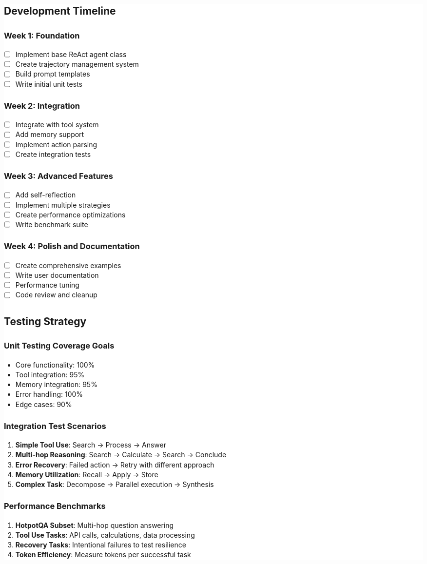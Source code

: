 ## Development Timeline

### Week 1: Foundation
- [ ] Implement base ReAct agent class
- [ ] Create trajectory management system
- [ ] Build prompt templates
- [ ] Write initial unit tests

### Week 2: Integration
- [ ] Integrate with tool system
- [ ] Add memory support
- [ ] Implement action parsing
- [ ] Create integration tests

### Week 3: Advanced Features
- [ ] Add self-reflection
- [ ] Implement multiple strategies
- [ ] Create performance optimizations
- [ ] Write benchmark suite

### Week 4: Polish and Documentation
- [ ] Create comprehensive examples
- [ ] Write user documentation
- [ ] Performance tuning
- [ ] Code review and cleanup

## Testing Strategy

### Unit Testing Coverage Goals
- Core functionality: 100%
- Tool integration: 95%
- Memory integration: 95%
- Error handling: 100%
- Edge cases: 90%

### Integration Test Scenarios
1. **Simple Tool Use**: Search → Process → Answer
2. **Multi-hop Reasoning**: Search → Calculate → Search → Conclude
3. **Error Recovery**: Failed action → Retry with different approach
4. **Memory Utilization**: Recall → Apply → Store
5. **Complex Task**: Decompose → Parallel execution → Synthesis

### Performance Benchmarks
1. **HotpotQA Subset**: Multi-hop question answering
2. **Tool Use Tasks**: API calls, calculations, data processing
3. **Recovery Tasks**: Intentional failures to test resilience
4. **Token Efficiency**: Measure tokens per successful task
